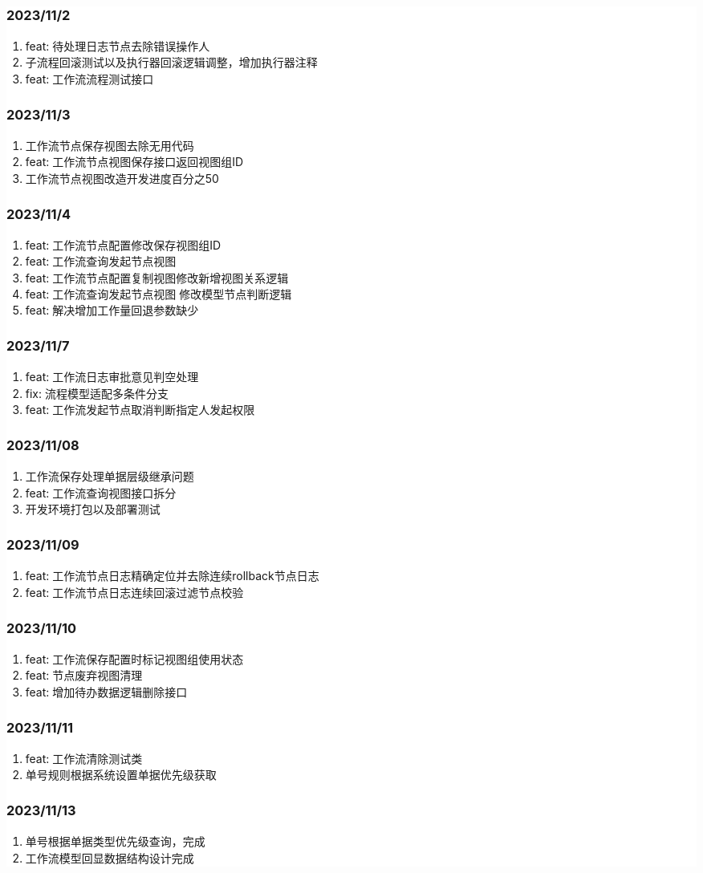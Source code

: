 ### 2023/11/2

1. feat: 待处理日志节点去除错误操作人
2. 子流程回滚测试以及执行器回滚逻辑调整，增加执行器注释
3. feat: 工作流流程测试接口

### 2023/11/3

1. 工作流节点保存视图去除无用代码
2. feat: 工作流节点视图保存接口返回视图组ID
3. 工作流节点视图改造开发进度百分之50

### 2023/11/4

1. feat: 工作流节点配置修改保存视图组ID
2. feat: 工作流查询发起节点视图
3. feat: 工作流节点配置复制视图修改新增视图关系逻辑
4. feat: 工作流查询发起节点视图 修改模型节点判断逻辑
5. feat: 解决增加工作量回退参数缺少

### 2023/11/7

1. feat: 工作流日志审批意见判空处理
2. fix: 流程模型适配多条件分支
3. feat: 工作流发起节点取消判断指定人发起权限

### 2023/11/08

1. 工作流保存处理单据层级继承问题
2. feat: 工作流查询视图接口拆分
3. 开发环境打包以及部署测试

### 2023/11/09

1. feat: 工作流节点日志精确定位并去除连续rollback节点日志
2. feat: 工作流节点日志连续回滚过滤节点校验

### 2023/11/10

1. feat: 工作流保存配置时标记视图组使用状态
2. feat: 节点废弃视图清理
3. feat: 增加待办数据逻辑删除接口

### 2023/11/11

1. feat: 工作流清除测试类
2. 单号规则根据系统设置单据优先级获取

### 2023/11/13

1. 单号根据单据类型优先级查询，完成
2. 工作流模型回显数据结构设计完成
